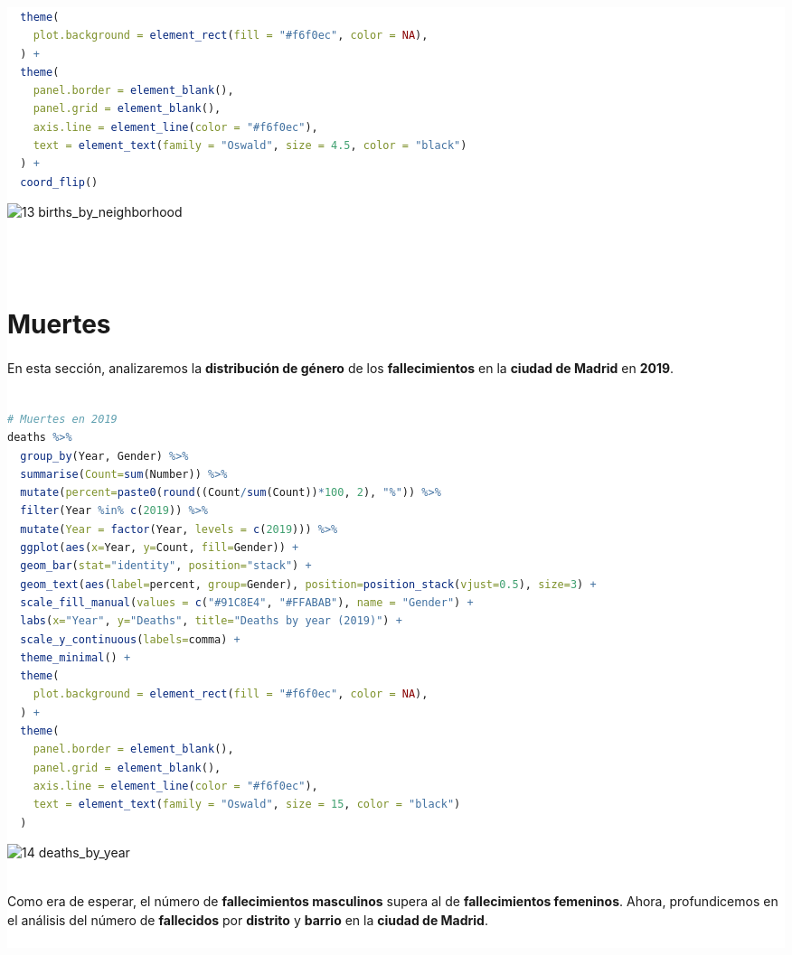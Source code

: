 ```r
  theme(
    plot.background = element_rect(fill = "#f6f0ec", color = NA), 
  ) +
  theme(
    panel.border = element_blank(), 
    panel.grid = element_blank(),
    axis.line = element_line(color = "#f6f0ec"), 
    text = element_text(family = "Oswald", size = 4.5, color = "black") 
  ) + 
  coord_flip()
````
<img width="1267" alt="13 births_by_neighborhood" src="https://github.com/BORJAMOME/Madrid_I/assets/19588053/675edea7-666a-4dd7-a46c-31c4f457c805">

<br/><br/>


# Muertes
En esta sección, analizaremos la **distribución de género** de los **fallecimientos** en la **ciudad de Madrid** en **2019**.
<br/><br/>


```r
# Muertes en 2019
deaths %>%
  group_by(Year, Gender) %>%
  summarise(Count=sum(Number)) %>%
  mutate(percent=paste0(round((Count/sum(Count))*100, 2), "%")) %>%
  filter(Year %in% c(2019)) %>%
  mutate(Year = factor(Year, levels = c(2019))) %>%
  ggplot(aes(x=Year, y=Count, fill=Gender)) +
  geom_bar(stat="identity", position="stack") + 
  geom_text(aes(label=percent, group=Gender), position=position_stack(vjust=0.5), size=3) +
  scale_fill_manual(values = c("#91C8E4", "#FFABAB"), name = "Gender") +
  labs(x="Year", y="Deaths", title="Deaths by year (2019)") +
  scale_y_continuous(labels=comma) +
  theme_minimal() +
  theme(
    plot.background = element_rect(fill = "#f6f0ec", color = NA), 
  ) +
  theme(
    panel.border = element_blank(), 
    panel.grid = element_blank(), 
    axis.line = element_line(color = "#f6f0ec"), 
    text = element_text(family = "Oswald", size = 15, color = "black") 
  )
```
<img width="1274" alt="14 deaths_by_year" src="https://github.com/BORJAMOME/Madrid_I/assets/19588053/30885a1f-1f1b-40cb-aa49-11fe7caf224d">
<br/><br/>

Como era de esperar, el número de **fallecimientos masculinos** supera al de **fallecimientos femeninos**. Ahora, profundicemos en el análisis del número de **fallecidos** por **distrito** y **barrio** en la **ciudad de Madrid**.
<br/><br/>
